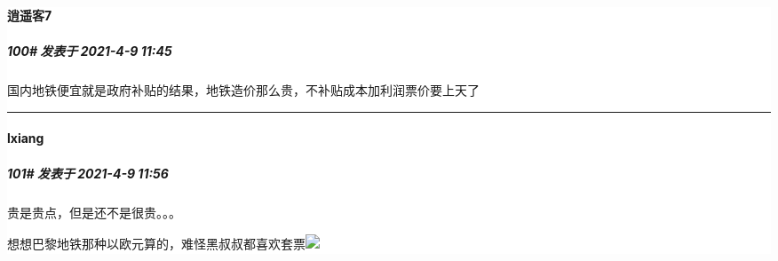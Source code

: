 ####  逍遥客7  
##### 100#       发表于 2021-4-9 11:45


国内地铁便宜就是政府补贴的结果，地铁造价那么贵，不补贴成本加利润票价要上天了


*****

####  lxiang  
##### 101#       发表于 2021-4-9 11:56


贵是贵点，但是还不是很贵。。。

想想巴黎地铁那种以欧元算的，难怪黑叔叔都喜欢套票<img src="https://static.saraba1st.com/image/smiley/face2017/037.png" referrerpolicy="no-referrer">


                                              